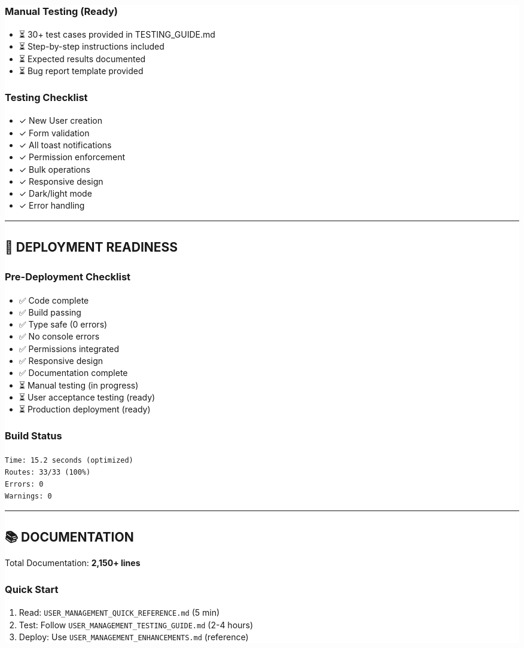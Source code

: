 ### Manual Testing (Ready)
- ⏳ 30+ test cases provided in TESTING_GUIDE.md
- ⏳ Step-by-step instructions included
- ⏳ Expected results documented
- ⏳ Bug report template provided

### Testing Checklist
- ✓ New User creation
- ✓ Form validation
- ✓ All toast notifications
- ✓ Permission enforcement
- ✓ Bulk operations
- ✓ Responsive design
- ✓ Dark/light mode
- ✓ Error handling

---

## 🚀 DEPLOYMENT READINESS

### Pre-Deployment Checklist
- ✅ Code complete
- ✅ Build passing
- ✅ Type safe (0 errors)
- ✅ No console errors
- ✅ Permissions integrated
- ✅ Responsive design
- ✅ Documentation complete
- ⏳ Manual testing (in progress)
- ⏳ User acceptance testing (ready)
- ⏳ Production deployment (ready)

### Build Status
```
Time: 15.2 seconds (optimized)
Routes: 33/33 (100%)
Errors: 0
Warnings: 0
```

---

## 📚 DOCUMENTATION

Total Documentation: **2,150+ lines**

### Quick Start
1. Read: `USER_MANAGEMENT_QUICK_REFERENCE.md` (5 min)
2. Test: Follow `USER_MANAGEMENT_TESTING_GUIDE.md` (2-4 hours)
3. Deploy: Use `USER_MANAGEMENT_ENHANCEMENTS.md` (reference)
